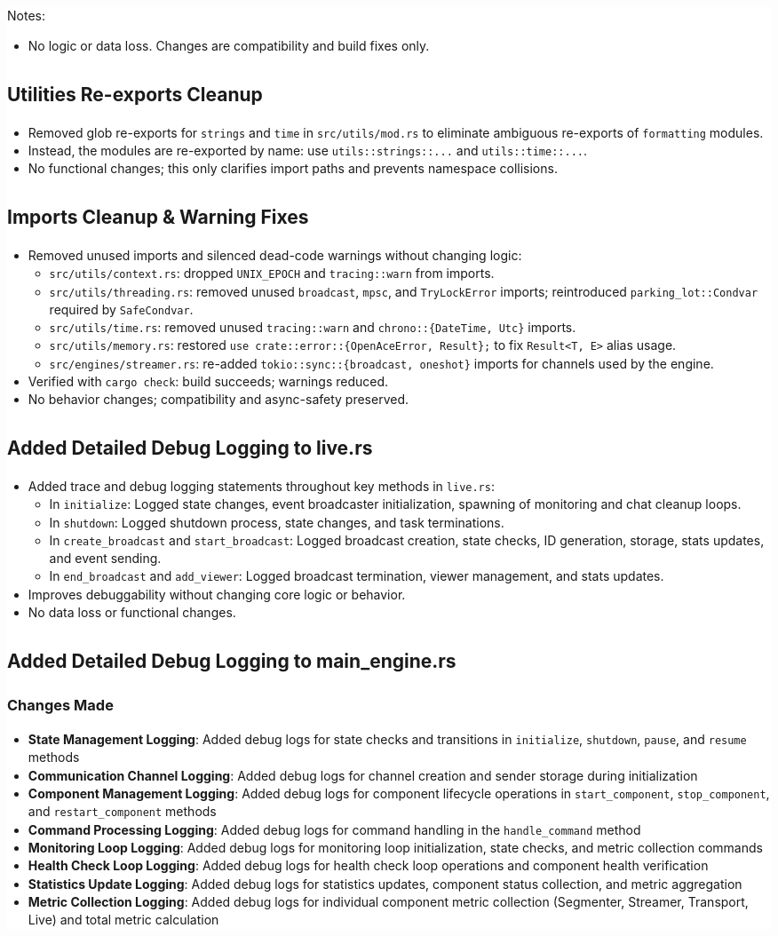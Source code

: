 Notes:
- No logic or data loss. Changes are compatibility and build fixes only.

## Utilities Re-exports Cleanup

- Removed glob re-exports for `strings` and `time` in `src/utils/mod.rs` to eliminate ambiguous re-exports of `formatting` modules.
- Instead, the modules are re-exported by name: use `utils::strings::...` and `utils::time::...`.
- No functional changes; this only clarifies import paths and prevents namespace collisions.

## Imports Cleanup & Warning Fixes

- Removed unused imports and silenced dead-code warnings without changing logic:
  - `src/utils/context.rs`: dropped `UNIX_EPOCH` and `tracing::warn` from imports.
  - `src/utils/threading.rs`: removed unused `broadcast`, `mpsc`, and `TryLockError` imports; reintroduced `parking_lot::Condvar` required by `SafeCondvar`.
  - `src/utils/time.rs`: removed unused `tracing::warn` and `chrono::{DateTime, Utc}` imports.
  - `src/utils/memory.rs`: restored `use crate::error::{OpenAceError, Result};` to fix `Result<T, E>` alias usage.
  - `src/engines/streamer.rs`: re-added `tokio::sync::{broadcast, oneshot}` imports for channels used by the engine.
- Verified with `cargo check`: build succeeds; warnings reduced.
- No behavior changes; compatibility and async-safety preserved.

## Added Detailed Debug Logging to live.rs

- Added trace and debug logging statements throughout key methods in `live.rs`:
  - In `initialize`: Logged state changes, event broadcaster initialization, spawning of monitoring and chat cleanup loops.
  - In `shutdown`: Logged shutdown process, state changes, and task terminations.
  - In `create_broadcast` and `start_broadcast`: Logged broadcast creation, state checks, ID generation, storage, stats updates, and event sending.
  - In `end_broadcast` and `add_viewer`: Logged broadcast termination, viewer management, and stats updates.
- Improves debuggability without changing core logic or behavior.
- No data loss or functional changes.

## Added Detailed Debug Logging to main_engine.rs

### Changes Made
- **State Management Logging**: Added debug logs for state checks and transitions in `initialize`, `shutdown`, `pause`, and `resume` methods
- **Communication Channel Logging**: Added debug logs for channel creation and sender storage during initialization
- **Component Management Logging**: Added debug logs for component lifecycle operations in `start_component`, `stop_component`, and `restart_component` methods
- **Command Processing Logging**: Added debug logs for command handling in the `handle_command` method
- **Monitoring Loop Logging**: Added debug logs for monitoring loop initialization, state checks, and metric collection commands
- **Health Check Loop Logging**: Added debug logs for health check loop operations and component health verification
- **Statistics Update Logging**: Added debug logs for statistics updates, component status collection, and metric aggregation
- **Metric Collection Logging**: Added debug logs for individual component metric collection (Segmenter, Streamer, Transport, Live) and total metric calculation
